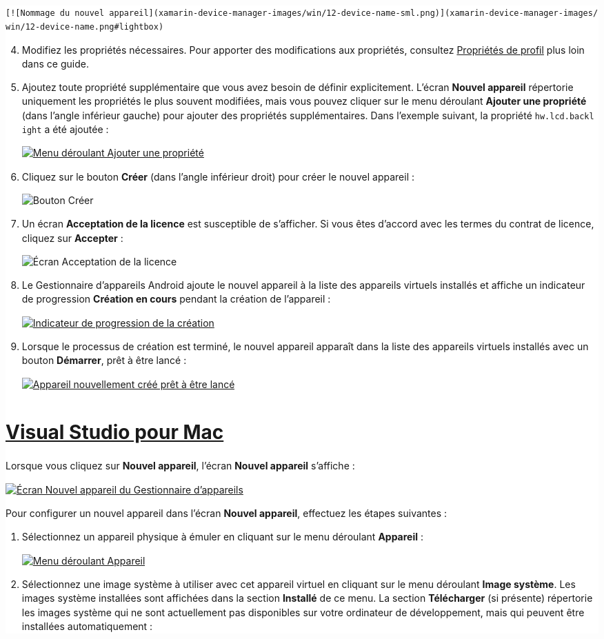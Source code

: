     [![Nommage du nouvel appareil](xamarin-device-manager-images/win/12-device-name-sml.png)](xamarin-device-manager-images/win/12-device-name.png#lightbox)

4. Modifiez les propriétés nécessaires. Pour apporter des modifications aux propriétés, consultez [Propriétés de profil](#properties) plus loin dans ce guide.

5. Ajoutez toute propriété supplémentaire que vous avez besoin de définir explicitement. L’écran **Nouvel appareil** répertorie uniquement les propriétés le plus souvent modifiées, mais vous pouvez cliquer sur le menu déroulant **Ajouter une propriété** (dans l’angle inférieur gauche) pour ajouter des propriétés supplémentaires. Dans l’exemple suivant, la propriété `hw.lcd.backlight` a été ajoutée :

    [![Menu déroulant Ajouter une propriété](xamarin-device-manager-images/win/13-add-property-menu-sml.png)](xamarin-device-manager-images/win/13-add-property-menu.png#lightbox)

6. Cliquez sur le bouton **Créer** (dans l’angle inférieur droit) pour créer le nouvel appareil :

    ![Bouton Créer](xamarin-device-manager-images/win/14-create-button.png)

7. Un écran **Acceptation de la licence** est susceptible de s’afficher. Si vous êtes d’accord avec les termes du contrat de licence, cliquez sur **Accepter** :

    ![Écran Acceptation de la licence](xamarin-device-manager-images/win/15-license-acceptance.png)

8. Le Gestionnaire d’appareils Android ajoute le nouvel appareil à la liste des appareils virtuels installés et affiche un indicateur de progression **Création en cours** pendant la création de l’appareil :

    [![Indicateur de progression de la création](xamarin-device-manager-images/win/16-creating-the-device-sml.png)](xamarin-device-manager-images/win/16-creating-the-device.png#lightbox)

9. Lorsque le processus de création est terminé, le nouvel appareil apparaît dans la liste des appareils virtuels installés avec un bouton **Démarrer**, prêt à être lancé :

   [![Appareil nouvellement créé prêt à être lancé](xamarin-device-manager-images/win/17-created-device-sml.png)](xamarin-device-manager-images/win/17-created-device.png#lightbox)

# <a name="visual-studio-for-mactabvsmac"></a>[Visual Studio pour Mac](#tab/vsmac)

Lorsque vous cliquez sur **Nouvel appareil**, l’écran **Nouvel appareil** s’affiche :

[![Écran Nouvel appareil du Gestionnaire d’appareils](xamarin-device-manager-images/mac/09-new-device-editor-sml.png)](xamarin-device-manager-images/mac/09-new-device-editor.png#lightbox)

Pour configurer un nouvel appareil dans l’écran **Nouvel appareil**, effectuez les étapes suivantes :

1. Sélectionnez un appareil physique à émuler en cliquant sur le menu déroulant **Appareil** :

    [![Menu déroulant Appareil](xamarin-device-manager-images/mac/10-device-menu-sml.png)](xamarin-device-manager-images/mac/10-device-menu.png#lightbox)

2. Sélectionnez une image système à utiliser avec cet appareil virtuel en cliquant sur le menu déroulant **Image système**. Les images système installées sont affichées dans la section **Installé** de ce menu. La section **Télécharger** (si présente) répertorie les images système qui ne sont actuellement pas disponibles sur votre ordinateur de développement, mais qui peuvent être installées automatiquement :
